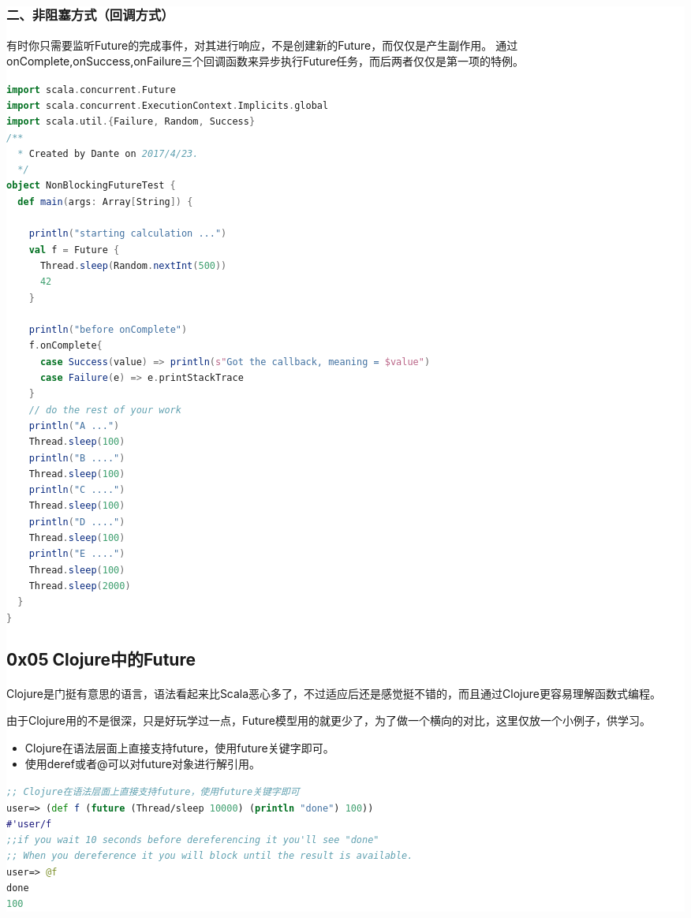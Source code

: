 ### 二、非阻塞方式（回调方式）

有时你只需要监听Future的完成事件，对其进行响应，不是创建新的Future，而仅仅是产生副作用。
通过onComplete,onSuccess,onFailure三个回调函数来异步执行Future任务，而后两者仅仅是第一项的特例。

```scala
import scala.concurrent.Future
import scala.concurrent.ExecutionContext.Implicits.global
import scala.util.{Failure, Random, Success}
/**
  * Created by Dante on 2017/4/23.
  */
object NonBlockingFutureTest {
  def main(args: Array[String]) {

    println("starting calculation ...")
    val f = Future {
      Thread.sleep(Random.nextInt(500))
      42
    }

    println("before onComplete")
    f.onComplete{
      case Success(value) => println(s"Got the callback, meaning = $value")
      case Failure(e) => e.printStackTrace
    }
    // do the rest of your work
    println("A ...")
    Thread.sleep(100)
    println("B ....")
    Thread.sleep(100)
    println("C ....")
    Thread.sleep(100)
    println("D ....")
    Thread.sleep(100)
    println("E ....")
    Thread.sleep(100)
    Thread.sleep(2000)
  }
}
```

## 0x05 Clojure中的Future

Clojure是门挺有意思的语言，语法看起来比Scala恶心多了，不过适应后还是感觉挺不错的，而且通过Clojure更容易理解函数式编程。

由于Clojure用的不是很深，只是好玩学过一点，Future模型用的就更少了，为了做一个横向的对比，这里仅放一个小例子，供学习。

- Clojure在语法层面上直接支持future，使用future关键字即可。
- 使用deref或者@可以对future对象进行解引用。

```clojure
;; Clojure在语法层面上直接支持future，使用future关键字即可
user=> (def f (future (Thread/sleep 10000) (println "done") 100))
#'user/f
;;if you wait 10 seconds before dereferencing it you'll see "done"
;; When you dereference it you will block until the result is available.
user=> @f
done
100
```
